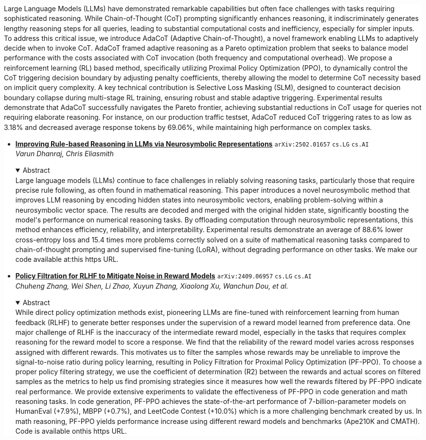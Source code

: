   Large Language Models (LLMs) have demonstrated remarkable capabilities but often face challenges with tasks requiring sophisticated reasoning. While Chain-of-Thought (CoT) prompting significantly enhances reasoning, it indiscriminately generates lengthy reasoning steps for all queries, leading to substantial computational costs and inefficiency, especially for simpler inputs. To address this critical issue, we introduce AdaCoT (Adaptive Chain-of-Thought), a novel framework enabling LLMs to adaptively decide when to invoke CoT. AdaCoT framed adaptive reasoning as a Pareto optimization problem that seeks to balance model performance with the costs associated with CoT invocation (both frequency and computational overhead). We propose a reinforcement learning (RL) based method, specifically utilizing Proximal Policy Optimization (PPO), to dynamically control the CoT triggering decision boundary by adjusting penalty coefficients, thereby allowing the model to determine CoT necessity based on implicit query complexity. A key technical contribution is Selective Loss Masking (SLM), designed to counteract decision boundary collapse during multi-stage RL training, ensuring robust and stable adaptive triggering. Experimental results demonstrate that AdaCoT successfully navigates the Pareto frontier, achieving substantial reductions in CoT usage for queries not requiring elaborate reasoning. For instance, on our production traffic testset, AdaCoT reduced CoT triggering rates to as low as 3.18\% and decreased average response tokens by 69.06%, while maintaining high performance on complex tasks.
  </details>

- **[Improving Rule-based Reasoning in LLMs via Neurosymbolic Representations](https://arxiv.org/abs/2502.01657)**  `arXiv:2502.01657`  `cs.LG` `cs.AI`  
  _Varun Dhanraj, Chris Eliasmith_
  <details open><summary>Abstract</summary>
  Large language models (LLMs) continue to face challenges in reliably solving reasoning tasks, particularly those that require precise rule following, as often found in mathematical reasoning. This paper introduces a novel neurosymbolic method that improves LLM reasoning by encoding hidden states into neurosymbolic vectors, enabling problem-solving within a neurosymbolic vector space. The results are decoded and merged with the original hidden state, significantly boosting the model's performance on numerical reasoning tasks. By offloading computation through neurosymbolic representations, this method enhances efficiency, reliability, and interpretability. Experimental results demonstrate an average of 88.6% lower cross-entropy loss and 15.4 times more problems correctly solved on a suite of mathematical reasoning tasks compared to chain-of-thought prompting and supervised fine-tuning (LoRA), without degrading performance on other tasks. We make our code available at:this https URL.
  </details>

- **[Policy Filtration for RLHF to Mitigate Noise in Reward Models](https://arxiv.org/abs/2409.06957)**  `arXiv:2409.06957`  `cs.LG` `cs.AI`  
  _Chuheng Zhang, Wei Shen, Li Zhao, Xuyun Zhang, Xiaolong Xu, Wanchun Dou, et al._
  <details open><summary>Abstract</summary>
  While direct policy optimization methods exist, pioneering LLMs are fine-tuned with reinforcement learning from human feedback (RLHF) to generate better responses under the supervision of a reward model learned from preference data. One major challenge of RLHF is the inaccuracy of the intermediate reward model, especially in the tasks that requires complex reasoning for the reward model to score a response. We find that the reliability of the reward model varies across responses assigned with different rewards. This motivates us to filter the samples whose rewards may be unreliable to improve the signal-to-noise ratio during policy learning, resulting in Policy Filtration for Proximal Policy Optimization (PF-PPO). To choose a proper policy filtering strategy, we use the coefficient of determination (R2) between the rewards and actual scores on filtered samples as the metrics to help us find promising strategies since it measures how well the rewards filtered by PF-PPO indicate real performance. We provide extensive experiments to validate the effectiveness of PF-PPO in code generation and math reasoning tasks. In code generation, PF-PPO achieves the state-of-the-art performance of 7-billion-parameter models on HumanEval (+7.9%), MBPP (+0.7%), and LeetCode Contest (+10.0%) which is a more challenging benchmark created by us. In math reasoning, PF-PPO yields performance increase using different reward models and benchmarks (Ape210K and CMATH). Code is available onthis https URL.
  </details>
